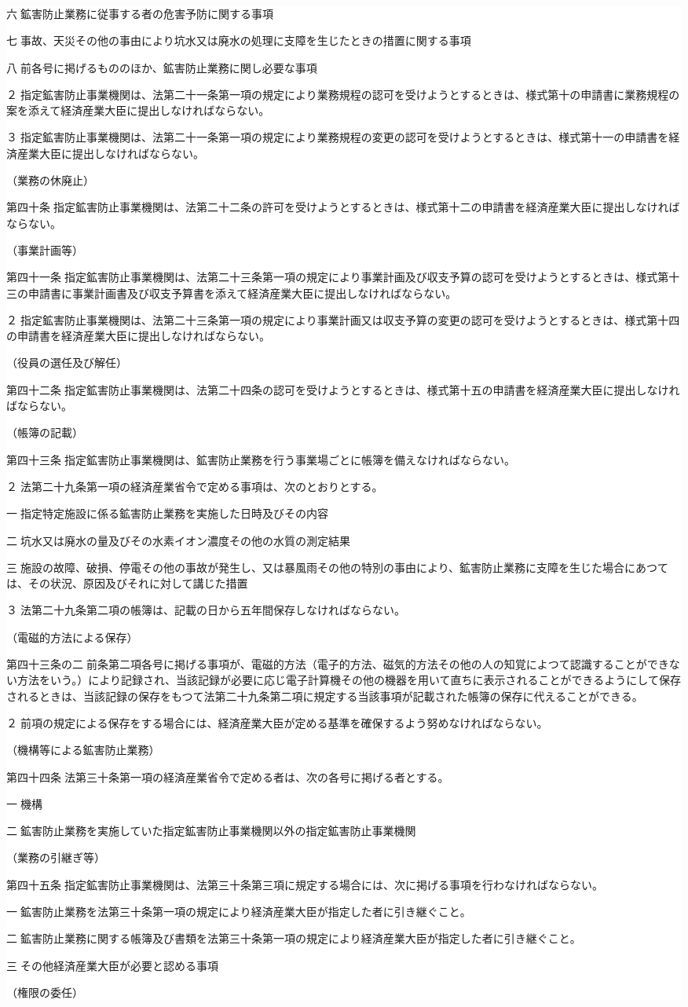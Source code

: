 六 鉱害防止業務に従事する者の危害予防に関する事項

七 事故、天災その他の事由により坑水又は廃水の処理に支障を生じたときの措置に関する事項

八 前各号に掲げるもののほか、鉱害防止業務に関し必要な事項

２ 指定鉱害防止事業機関は、法第二十一条第一項の規定により業務規程の認可を受けようとするときは、様式第十の申請書に業務規程の案を添えて経済産業大臣に提出しなければならない。

３ 指定鉱害防止事業機関は、法第二十一条第一項の規定により業務規程の変更の認可を受けようとするときは、様式第十一の申請書を経済産業大臣に提出しなければならない。

（業務の休廃止）

第四十条 指定鉱害防止事業機関は、法第二十二条の許可を受けようとするときは、様式第十二の申請書を経済産業大臣に提出しなければならない。

（事業計画等）

第四十一条 指定鉱害防止事業機関は、法第二十三条第一項の規定により事業計画及び収支予算の認可を受けようとするときは、様式第十三の申請書に事業計画書及び収支予算書を添えて経済産業大臣に提出しなければならない。

２ 指定鉱害防止事業機関は、法第二十三条第一項の規定により事業計画又は収支予算の変更の認可を受けようとするときは、様式第十四の申請書を経済産業大臣に提出しなければならない。

（役員の選任及び解任）

第四十二条 指定鉱害防止事業機関は、法第二十四条の認可を受けようとするときは、様式第十五の申請書を経済産業大臣に提出しなければならない。

（帳簿の記載）

第四十三条 指定鉱害防止事業機関は、鉱害防止業務を行う事業場ごとに帳簿を備えなければならない。

２ 法第二十九条第一項の経済産業省令で定める事項は、次のとおりとする。

一 指定特定施設に係る鉱害防止業務を実施した日時及びその内容

二 坑水又は廃水の量及びその水素イオン濃度その他の水質の測定結果

三 施設の故障、破損、停電その他の事故が発生し、又は暴風雨その他の特別の事由により、鉱害防止業務に支障を生じた場合にあつては、その状況、原因及びそれに対して講じた措置

３ 法第二十九条第二項の帳簿は、記載の日から五年間保存しなければならない。

（電磁的方法による保存）

第四十三条の二 前条第二項各号に掲げる事項が、電磁的方法（電子的方法、磁気的方法その他の人の知覚によつて認識することができない方法をいう。）により記録され、当該記録が必要に応じ電子計算機その他の機器を用いて直ちに表示されることができるようにして保存されるときは、当該記録の保存をもつて法第二十九条第二項に規定する当該事項が記載された帳簿の保存に代えることができる。

２ 前項の規定による保存をする場合には、経済産業大臣が定める基準を確保するよう努めなければならない。

（機構等による鉱害防止業務）

第四十四条 法第三十条第一項の経済産業省令で定める者は、次の各号に掲げる者とする。

一 機構

二 鉱害防止業務を実施していた指定鉱害防止事業機関以外の指定鉱害防止事業機関

（業務の引継ぎ等）

第四十五条 指定鉱害防止事業機関は、法第三十条第三項に規定する場合には、次に掲げる事項を行わなければならない。

一 鉱害防止業務を法第三十条第一項の規定により経済産業大臣が指定した者に引き継ぐこと。

二 鉱害防止業務に関する帳簿及び書類を法第三十条第一項の規定により経済産業大臣が指定した者に引き継ぐこと。

三 その他経済産業大臣が必要と認める事項

（権限の委任）
